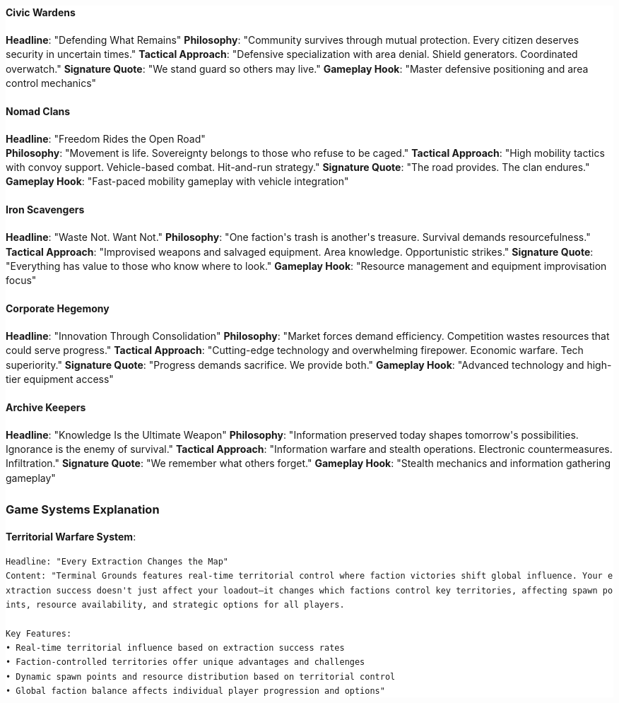 #### Civic Wardens  
**Headline**: "Defending What Remains"
**Philosophy**: "Community survives through mutual protection. Every citizen deserves security in uncertain times."
**Tactical Approach**: "Defensive specialization with area denial. Shield generators. Coordinated overwatch."
**Signature Quote**: "We stand guard so others may live."
**Gameplay Hook**: "Master defensive positioning and area control mechanics"

#### Nomad Clans
**Headline**: "Freedom Rides the Open Road"  
**Philosophy**: "Movement is life. Sovereignty belongs to those who refuse to be caged."
**Tactical Approach**: "High mobility tactics with convoy support. Vehicle-based combat. Hit-and-run strategy."
**Signature Quote**: "The road provides. The clan endures."
**Gameplay Hook**: "Fast-paced mobility gameplay with vehicle integration"

#### Iron Scavengers
**Headline**: "Waste Not. Want Not."
**Philosophy**: "One faction's trash is another's treasure. Survival demands resourcefulness."
**Tactical Approach**: "Improvised weapons and salvaged equipment. Area knowledge. Opportunistic strikes."
**Signature Quote**: "Everything has value to those who know where to look."
**Gameplay Hook**: "Resource management and equipment improvisation focus"

#### Corporate Hegemony
**Headline**: "Innovation Through Consolidation"
**Philosophy**: "Market forces demand efficiency. Competition wastes resources that could serve progress."
**Tactical Approach**: "Cutting-edge technology and overwhelming firepower. Economic warfare. Tech superiority."
**Signature Quote**: "Progress demands sacrifice. We provide both."
**Gameplay Hook**: "Advanced technology and high-tier equipment access"

#### Archive Keepers
**Headline**: "Knowledge Is the Ultimate Weapon"
**Philosophy**: "Information preserved today shapes tomorrow's possibilities. Ignorance is the enemy of survival."
**Tactical Approach**: "Information warfare and stealth operations. Electronic countermeasures. Infiltration."
**Signature Quote**: "We remember what others forget."
**Gameplay Hook**: "Stealth mechanics and information gathering gameplay"

### Game Systems Explanation

**Territorial Warfare System**:
```
Headline: "Every Extraction Changes the Map"
Content: "Terminal Grounds features real-time territorial control where faction victories shift global influence. Your extraction success doesn't just affect your loadout—it changes which factions control key territories, affecting spawn points, resource availability, and strategic options for all players.

Key Features:
• Real-time territorial influence based on extraction success rates
• Faction-controlled territories offer unique advantages and challenges  
• Dynamic spawn points and resource distribution based on territorial control
• Global faction balance affects individual player progression and options"
```
